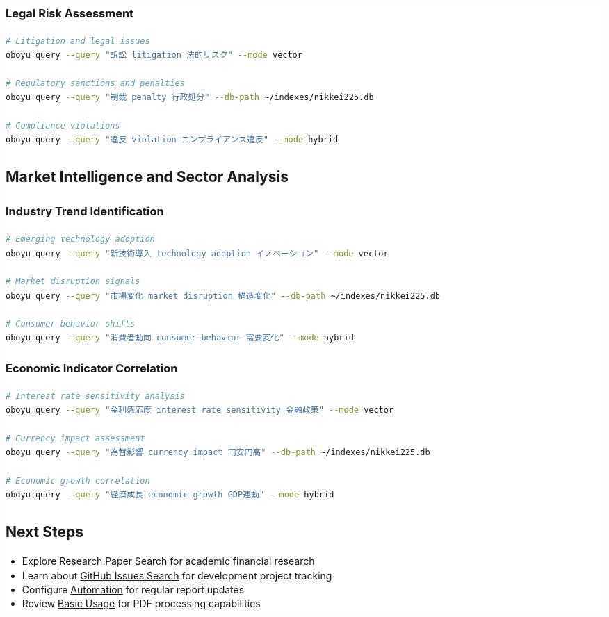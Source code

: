 ### Legal Risk Assessment
```bash
# Litigation and legal issues
oboyu query --query "訴訟 litigation 法的リスク" --mode vector

# Regulatory sanctions and penalties
oboyu query --query "制裁 penalty 行政処分" --db-path ~/indexes/nikkei225.db

# Compliance violations
oboyu query --query "違反 violation コンプライアンス違反" --mode hybrid
```

## Market Intelligence and Sector Analysis

### Industry Trend Identification
```bash
# Emerging technology adoption
oboyu query --query "新技術導入 technology adoption イノベーション" --mode vector

# Market disruption signals
oboyu query --query "市場変化 market disruption 構造変化" --db-path ~/indexes/nikkei225.db

# Consumer behavior shifts
oboyu query --query "消費者動向 consumer behavior 需要変化" --mode hybrid
```

### Economic Indicator Correlation
```bash
# Interest rate sensitivity analysis
oboyu query --query "金利感応度 interest rate sensitivity 金融政策" --mode vector

# Currency impact assessment
oboyu query --query "為替影響 currency impact 円安円高" --db-path ~/indexes/nikkei225.db

# Economic growth correlation
oboyu query --query "経済成長 economic growth GDP連動" --mode hybrid
```

## Next Steps

- Explore [Research Paper Search](research-papers.md) for academic financial research
- Learn about [GitHub Issues Search](github-issues-search.md) for development project tracking  
- Configure [Automation](../integration-automation/automation.md) for regular report updates
- Review [Basic Usage](../basic-usage/document-types.md) for PDF processing capabilities